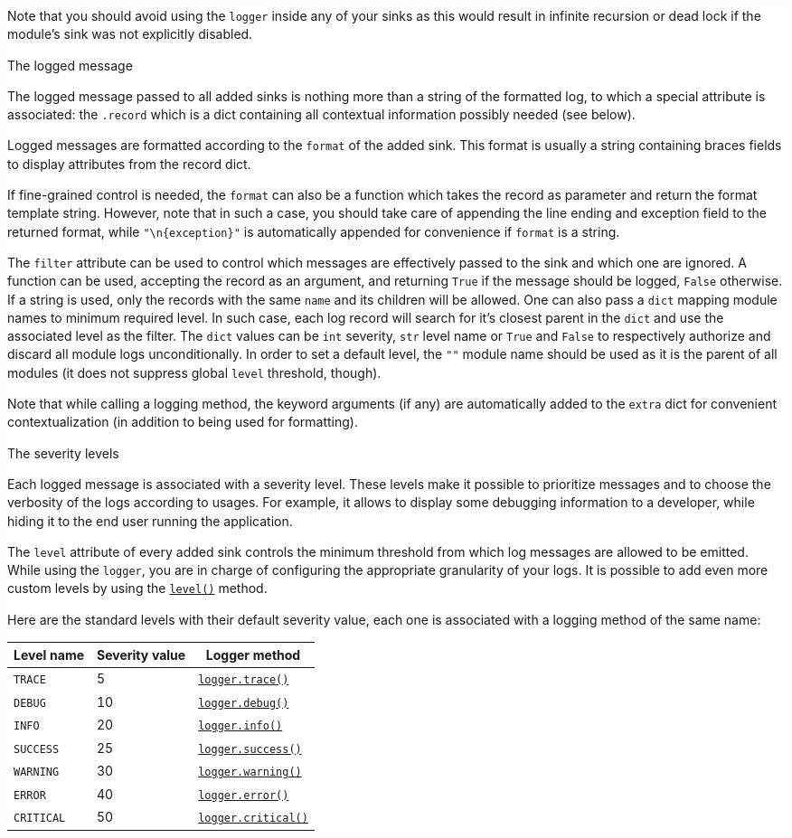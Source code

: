 Note that you should avoid using the `logger` inside any of your sinks as this would result in infinite recursion or dead lock if the module’s sink was not explicitly disabled.

The logged message

The logged message passed to all added sinks is nothing more than a string of the formatted log, to which a special attribute is associated: the `.record` which is a dict containing all contextual information possibly needed (see below).

Logged messages are formatted according to the `format` of the added sink. This format is usually a string containing braces fields to display attributes from the record dict.

If fine-grained control is needed, the `format` can also be a function which takes the record as parameter and return the format template string. However, note that in such a case, you should take care of appending the line ending and exception field to the returned format, while `"\n{exception}"` is automatically appended for convenience if `format` is a string.

The `filter` attribute can be used to control which messages are effectively passed to the sink and which one are ignored. A function can be used, accepting the record as an argument, and returning `True` if the message should be logged, `False` otherwise. If a string is used, only the records with the same `name` and its children will be allowed. One can also pass a `dict` mapping module names to minimum required level. In such case, each log record will search for it’s closest parent in the `dict` and use the associated level as the filter. The `dict` values can be `int` severity, `str` level name or `True` and `False` to respectively authorize and discard all module logs unconditionally. In order to set a default level, the `""` module name should be used as it is the parent of all modules (it does not suppress global `level` threshold, though).

Note that while calling a logging method, the keyword arguments (if any) are automatically added to the `extra` dict for convenient contextualization (in addition to being used for formatting).

The severity levels

Each logged message is associated with a severity level. These levels make it possible to prioritize messages and to choose the verbosity of the logs according to usages. For example, it allows to display some debugging information to a developer, while hiding it to the end user running the application.

The `level` attribute of every added sink controls the minimum threshold from which log messages are allowed to be emitted. While using the `logger`, you are in charge of configuring the appropriate granularity of your logs. It is possible to add even more custom levels by using the [`level()`](https://loguru.readthedocs.io/en/stable/api/logger.html#loguru._logger.Logger.level) method.

Here are the standard levels with their default severity value, each one is associated with a logging method of the same name:

| Level name | Severity value | Logger method                                                |
| ---------- | -------------- | ------------------------------------------------------------ |
| `TRACE`    | 5              | [`logger.trace()`](https://loguru.readthedocs.io/en/stable/api/logger.html#loguru._logger.Logger.trace) |
| `DEBUG`    | 10             | [`logger.debug()`](https://loguru.readthedocs.io/en/stable/api/logger.html#loguru._logger.Logger.debug) |
| `INFO`     | 20             | [`logger.info()`](https://loguru.readthedocs.io/en/stable/api/logger.html#loguru._logger.Logger.info) |
| `SUCCESS`  | 25             | [`logger.success()`](https://loguru.readthedocs.io/en/stable/api/logger.html#loguru._logger.Logger.success) |
| `WARNING`  | 30             | [`logger.warning()`](https://loguru.readthedocs.io/en/stable/api/logger.html#loguru._logger.Logger.warning) |
| `ERROR`    | 40             | [`logger.error()`](https://loguru.readthedocs.io/en/stable/api/logger.html#loguru._logger.Logger.error) |
| `CRITICAL` | 50             | [`logger.critical()`](https://loguru.readthedocs.io/en/stable/api/logger.html#loguru._logger.Logger.critical) |
